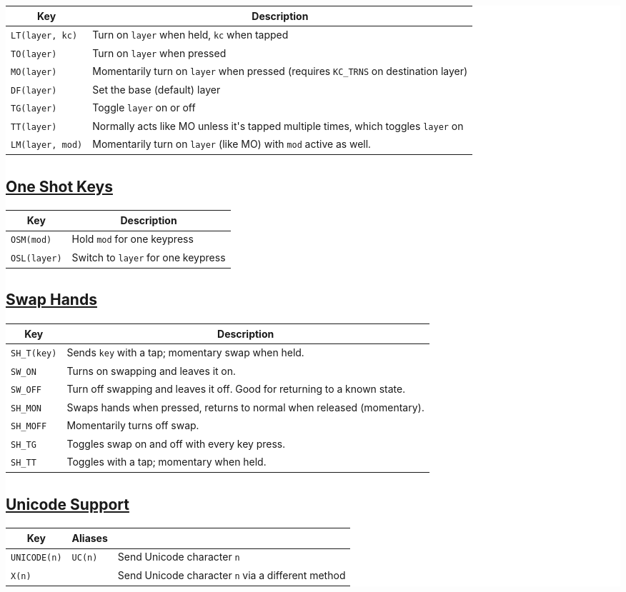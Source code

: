 |Key             |Description                                                                       |
|----------------|----------------------------------------------------------------------------------|
|`LT(layer, kc)` |Turn on `layer` when held, `kc` when tapped                                       |
|`TO(layer)`     |Turn on `layer` when pressed                                                      |
|`MO(layer)`     |Momentarily turn on `layer` when pressed (requires `KC_TRNS` on destination layer)|
|`DF(layer)`     |Set the base (default) layer                                                      |
|`TG(layer)`     |Toggle `layer` on or off                                                          |
|`TT(layer)`     |Normally acts like MO unless it's tapped multiple times, which toggles `layer` on |
|`LM(layer, mod)`|Momentarily turn on `layer` (like MO) with `mod` active as well.                  |

## [One Shot Keys](feature_advanced_keycodes.md#one-shot-keys)

|Key         |Description                       |
|------------|----------------------------------|
|`OSM(mod)`  |Hold `mod` for one keypress       |
|`OSL(layer)`|Switch to `layer` for one keypress|


## [Swap Hands](feature_swap_hands.md)

|Key        |Description                                                              |
|-----------|-------------------------------------------------------------------------|
|`SH_T(key)`|Sends `key` with a tap; momentary swap when held.                        |
|`SW_ON`    |Turns on swapping and leaves it on.                                      |
|`SW_OFF`   |Turn off swapping and leaves it off. Good for returning to a known state.|
|`SH_MON`   |Swaps hands when pressed, returns to normal when released (momentary).   |
|`SH_MOFF`  |Momentarily turns off swap.                                              |
|`SH_TG`    |Toggles swap on and off with every key press.                            |
|`SH_TT`    |Toggles with a tap; momentary when held.                                 |
## [Unicode Support](feature_unicode.md)

|Key         |Aliases|                                                 |
|------------|-------|-------------------------------------------------|
|`UNICODE(n)`|`UC(n)`|Send Unicode character `n`                       |
|`X(n)`      |       |Send Unicode character `n` via a different method|

